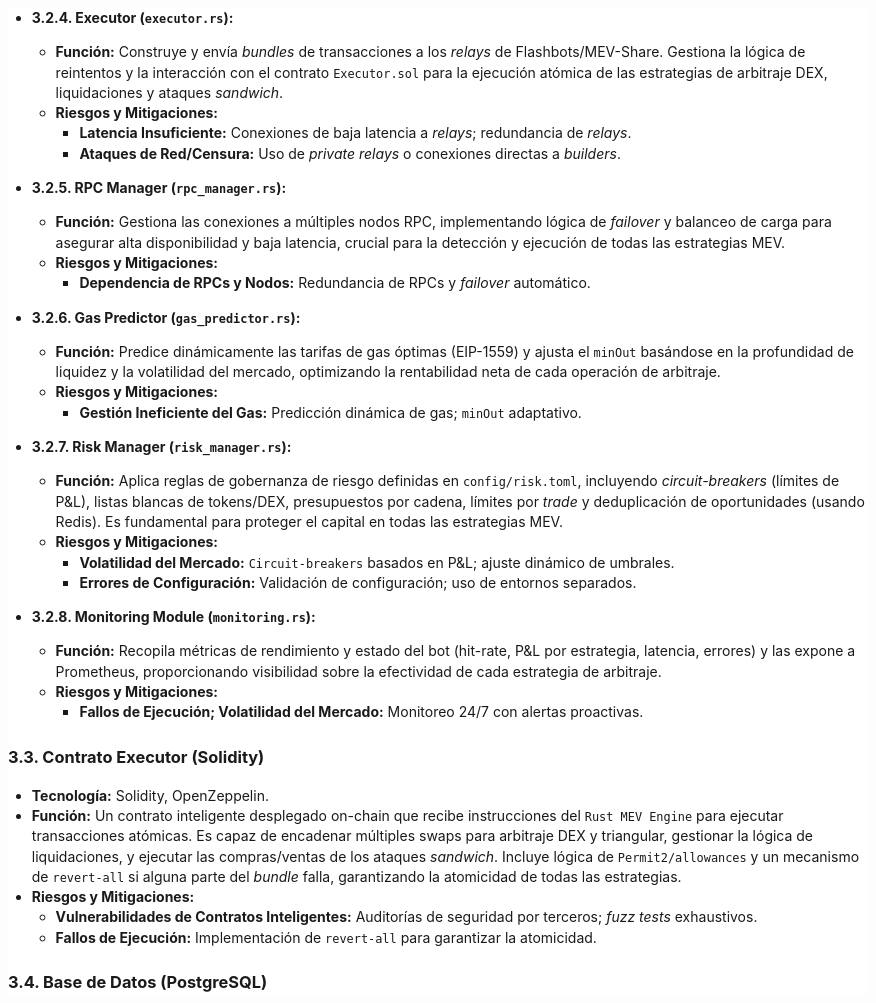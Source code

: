 *   **3.2.4. Executor (`executor.rs`):**
    *   **Función:** Construye y envía *bundles* de transacciones a los *relays* de Flashbots/MEV-Share. Gestiona la lógica de reintentos y la interacción con el contrato `Executor.sol` para la ejecución atómica de las estrategias de arbitraje DEX, liquidaciones y ataques *sandwich*.
    *   **Riesgos y Mitigaciones:**
        *   **Latencia Insuficiente:** Conexiones de baja latencia a *relays*; redundancia de *relays*.
        *   **Ataques de Red/Censura:** Uso de *private relays* o conexiones directas a *builders*.

*   **3.2.5. RPC Manager (`rpc_manager.rs`):**
    *   **Función:** Gestiona las conexiones a múltiples nodos RPC, implementando lógica de *failover* y balanceo de carga para asegurar alta disponibilidad y baja latencia, crucial para la detección y ejecución de todas las estrategias MEV.
    *   **Riesgos y Mitigaciones:**
        *   **Dependencia de RPCs y Nodos:** Redundancia de RPCs y *failover* automático.

*   **3.2.6. Gas Predictor (`gas_predictor.rs`):**
    *   **Función:** Predice dinámicamente las tarifas de gas óptimas (EIP-1559) y ajusta el `minOut` basándose en la profundidad de liquidez y la volatilidad del mercado, optimizando la rentabilidad neta de cada operación de arbitraje.
    *   **Riesgos y Mitigaciones:**
        *   **Gestión Ineficiente del Gas:** Predicción dinámica de gas; `minOut` adaptativo.

*   **3.2.7. Risk Manager (`risk_manager.rs`):**
    *   **Función:** Aplica reglas de gobernanza de riesgo definidas en `config/risk.toml`, incluyendo *circuit-breakers* (límites de P&L), listas blancas de tokens/DEX, presupuestos por cadena, límites por *trade* y deduplicación de oportunidades (usando Redis). Es fundamental para proteger el capital en todas las estrategias MEV.
    *   **Riesgos y Mitigaciones:**
        *   **Volatilidad del Mercado:** `Circuit-breakers` basados en P&L; ajuste dinámico de umbrales.
        *   **Errores de Configuración:** Validación de configuración; uso de entornos separados.

*   **3.2.8. Monitoring Module (`monitoring.rs`):**
    *   **Función:** Recopila métricas de rendimiento y estado del bot (hit-rate, P&L por estrategia, latencia, errores) y las expone a Prometheus, proporcionando visibilidad sobre la efectividad de cada estrategia de arbitraje.
    *   **Riesgos y Mitigaciones:**
        *   **Fallos de Ejecución; Volatilidad del Mercado:** Monitoreo 24/7 con alertas proactivas.

### 3.3. Contrato Executor (Solidity)

*   **Tecnología:** Solidity, OpenZeppelin.
*   **Función:** Un contrato inteligente desplegado on-chain que recibe instrucciones del `Rust MEV Engine` para ejecutar transacciones atómicas. Es capaz de encadenar múltiples swaps para arbitraje DEX y triangular, gestionar la lógica de liquidaciones, y ejecutar las compras/ventas de los ataques *sandwich*. Incluye lógica de `Permit2/allowances` y un mecanismo de `revert-all` si alguna parte del *bundle* falla, garantizando la atomicidad de todas las estrategias.
*   **Riesgos y Mitigaciones:**
    *   **Vulnerabilidades de Contratos Inteligentes:** Auditorías de seguridad por terceros; *fuzz tests* exhaustivos.
    *   **Fallos de Ejecución:** Implementación de `revert-all` para garantizar la atomicidad.

### 3.4. Base de Datos (PostgreSQL)
